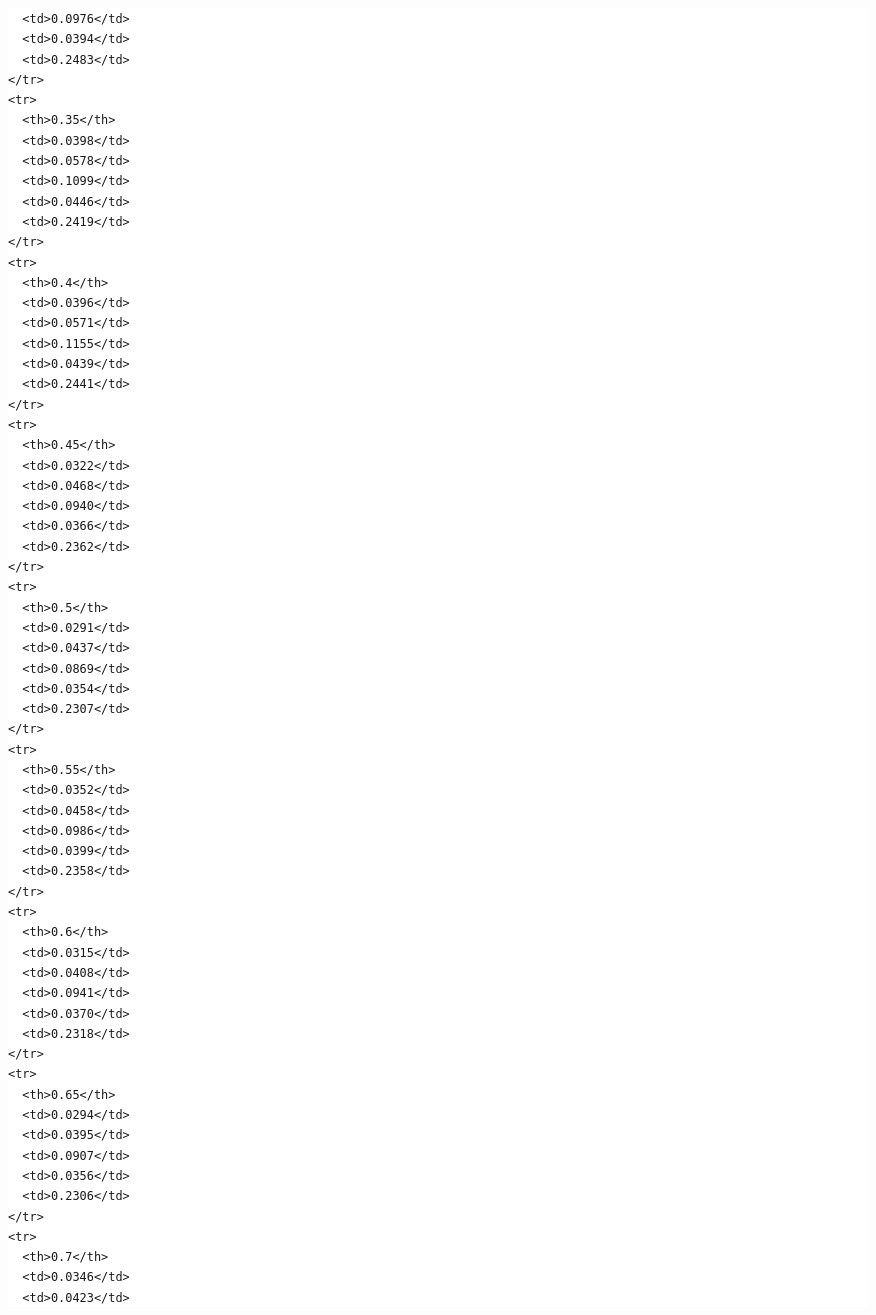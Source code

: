       <td>0.0976</td>
      <td>0.0394</td>
      <td>0.2483</td>
    </tr>
    <tr>
      <th>0.35</th>
      <td>0.0398</td>
      <td>0.0578</td>
      <td>0.1099</td>
      <td>0.0446</td>
      <td>0.2419</td>
    </tr>
    <tr>
      <th>0.4</th>
      <td>0.0396</td>
      <td>0.0571</td>
      <td>0.1155</td>
      <td>0.0439</td>
      <td>0.2441</td>
    </tr>
    <tr>
      <th>0.45</th>
      <td>0.0322</td>
      <td>0.0468</td>
      <td>0.0940</td>
      <td>0.0366</td>
      <td>0.2362</td>
    </tr>
    <tr>
      <th>0.5</th>
      <td>0.0291</td>
      <td>0.0437</td>
      <td>0.0869</td>
      <td>0.0354</td>
      <td>0.2307</td>
    </tr>
    <tr>
      <th>0.55</th>
      <td>0.0352</td>
      <td>0.0458</td>
      <td>0.0986</td>
      <td>0.0399</td>
      <td>0.2358</td>
    </tr>
    <tr>
      <th>0.6</th>
      <td>0.0315</td>
      <td>0.0408</td>
      <td>0.0941</td>
      <td>0.0370</td>
      <td>0.2318</td>
    </tr>
    <tr>
      <th>0.65</th>
      <td>0.0294</td>
      <td>0.0395</td>
      <td>0.0907</td>
      <td>0.0356</td>
      <td>0.2306</td>
    </tr>
    <tr>
      <th>0.7</th>
      <td>0.0346</td>
      <td>0.0423</td>